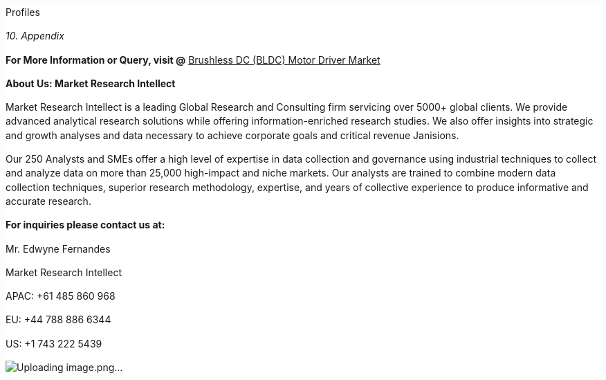 Profiles</span></em></p><p><em><span class="font-[700]">10. Appendix</span></em></p><p><span class="font-[700]"><strong>For More Information or Query, visit&nbsp;@</strong>&nbsp;</span><span class="font-[700]"><a href="https://www.marketresearchintellect.com/product/brushless-dc-bldc-motor-driver-market/?utm_source=Linkedin&utm_medium=865" target="_blank" data-tracking-control-name="article-ssr-frontend-pulse_little-text-block" data-tracking-will-navigate="" data-test-link="">Brushless DC (BLDC) Motor Driver Market</a></span></p><p><strong><span class="font-[700]">About Us: Market Research Intellect</span></strong></p><p><span class="">Market Research Intellect is a leading Global Research and Consulting firm servicing over 5000+ global clients. We provide advanced analytical research solutions while offering information-enriched research studies.&nbsp;</span>We also offer insights into strategic and growth analyses and data necessary to achieve corporate goals and critical revenue Janisions.</p><p><span class="">Our 250 Analysts and SMEs offer a high level of expertise in data collection and governance using industrial techniques to collect and analyze data on more than 25,000 high-impact and niche markets. Our analysts are trained to combine modern data collection techniques, superior research methodology, expertise, and years of collective experience to produce informative and accurate research.</span></p><p><strong>For inquiries please contact us at:</strong></p><p>Mr. Edwyne Fernandes</p><p>Market Research Intellect</p><p>APAC: +61 485 860 968</p><p>EU: +44 788 886 6344</p><p>US: +1 743 222 5439</p>
![Uploading image.png…]()
